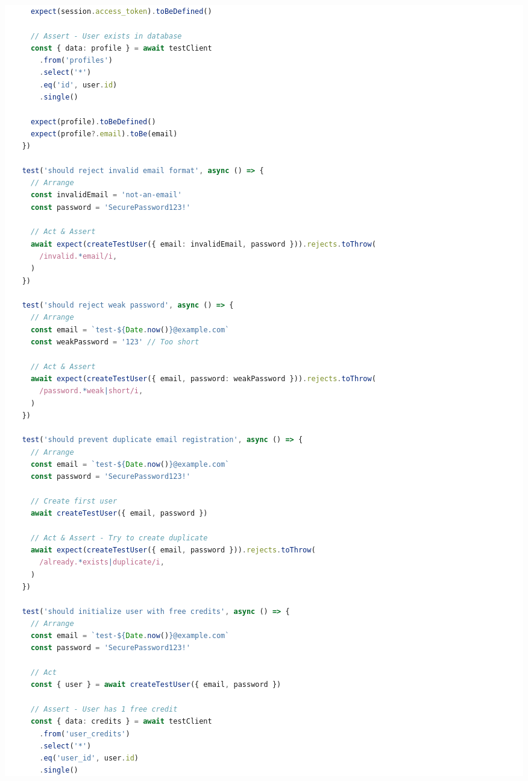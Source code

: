```typescript
      expect(session.access_token).toBeDefined()

      // Assert - User exists in database
      const { data: profile } = await testClient
        .from('profiles')
        .select('*')
        .eq('id', user.id)
        .single()

      expect(profile).toBeDefined()
      expect(profile?.email).toBe(email)
    })

    test('should reject invalid email format', async () => {
      // Arrange
      const invalidEmail = 'not-an-email'
      const password = 'SecurePassword123!'

      // Act & Assert
      await expect(createTestUser({ email: invalidEmail, password })).rejects.toThrow(
        /invalid.*email/i,
      )
    })

    test('should reject weak password', async () => {
      // Arrange
      const email = `test-${Date.now()}@example.com`
      const weakPassword = '123' // Too short

      // Act & Assert
      await expect(createTestUser({ email, password: weakPassword })).rejects.toThrow(
        /password.*weak|short/i,
      )
    })

    test('should prevent duplicate email registration', async () => {
      // Arrange
      const email = `test-${Date.now()}@example.com`
      const password = 'SecurePassword123!'

      // Create first user
      await createTestUser({ email, password })

      // Act & Assert - Try to create duplicate
      await expect(createTestUser({ email, password })).rejects.toThrow(
        /already.*exists|duplicate/i,
      )
    })

    test('should initialize user with free credits', async () => {
      // Arrange
      const email = `test-${Date.now()}@example.com`
      const password = 'SecurePassword123!'

      // Act
      const { user } = await createTestUser({ email, password })

      // Assert - User has 1 free credit
      const { data: credits } = await testClient
        .from('user_credits')
        .select('*')
        .eq('user_id', user.id)
        .single()
```